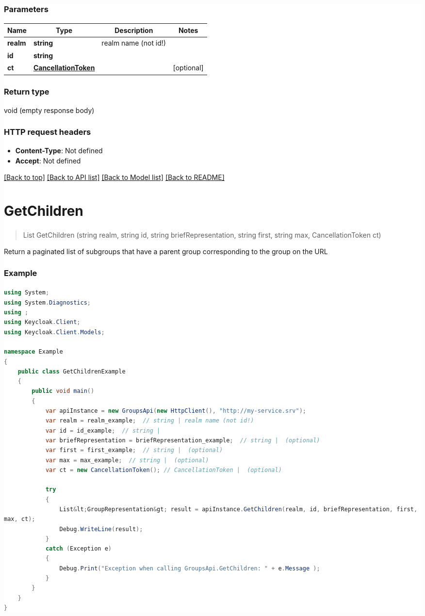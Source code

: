 ### Parameters

Name | Type | Description  | Notes
------------- | ------------- | ------------- | -------------
 **realm** | **string**| realm name (not id!) | 
 **id** | **string**|  | 
 **ct** | [**CancellationToken**](.md)|  | [optional] 

### Return type

void (empty response body)

### HTTP request headers

 - **Content-Type**: Not defined
 - **Accept**: Not defined

[[Back to top]](#) [[Back to API list]](../README.md#documentation-for-api-endpoints) [[Back to Model list]](../README.md#documentation-for-models) [[Back to README]](../README.md)

<a name="getchildren"></a>
# **GetChildren**
> List<GroupRepresentation> GetChildren (string realm, string id, string briefRepresentation, string first, string max, CancellationToken ct)



Return a paginated list of subgroups that have a parent group corresponding to the group on the URL

### Example
```csharp
using System;
using System.Diagnostics;
using ;
using Keycloak.Client;
using Keycloak.Client.Models;

namespace Example
{
    public class GetChildrenExample
    {
        public void main()
        {
            var apiInstance = new GroupsApi(new HttpClient(), "http://my-service.srv");
            var realm = realm_example;  // string | realm name (not id!)
            var id = id_example;  // string | 
            var briefRepresentation = briefRepresentation_example;  // string |  (optional) 
            var first = first_example;  // string |  (optional) 
            var max = max_example;  // string |  (optional) 
            var ct = new CancellationToken(); // CancellationToken |  (optional) 

            try
            {
                List&lt;GroupRepresentation&gt; result = apiInstance.GetChildren(realm, id, briefRepresentation, first, max, ct);
                Debug.WriteLine(result);
            }
            catch (Exception e)
            {
                Debug.Print("Exception when calling GroupsApi.GetChildren: " + e.Message );
            }
        }
    }
}
```